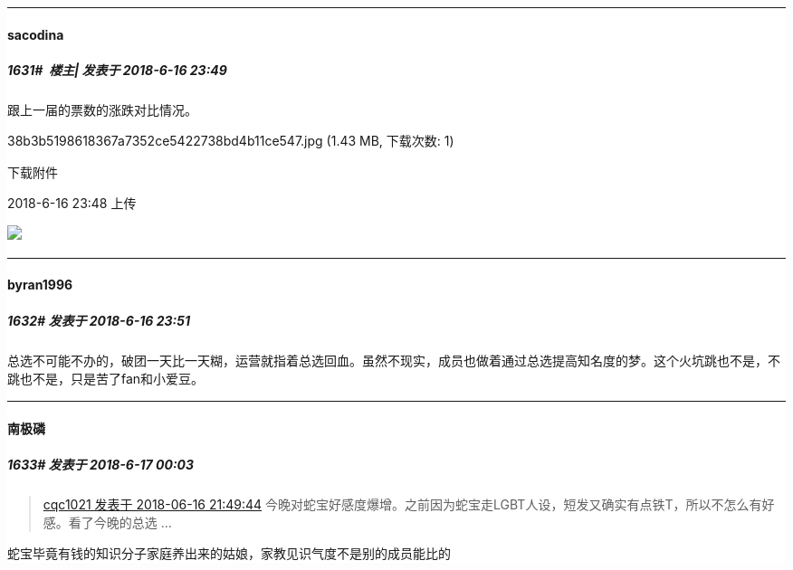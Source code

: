 -----

####  sacodina  
##### 1631#         楼主| 发表于 2018-6-16 23:49




跟上一届的票数的涨跌对比情况。






38b3b5198618367a7352ce5422738bd4b11ce547.jpg
(1.43 MB, 下载次数: 1)




下载附件


2018-6-16 23:48 上传









<img src="https://img.saraba1st.com/forum/201806/16/234831zaa9dwiidphcsjsf.jpg" referrerpolicy="no-referrer">












-----

####  byran1996  
##### 1632#       发表于 2018-6-16 23:51




总选不可能不办的，破团一天比一天糊，运营就指着总选回血。虽然不现实，成员也做着通过总选提高知名度的梦。这个火坑跳也不是，不跳也不是，只是苦了fan和小爱豆。







-----

####  南极磷  
##### 1633#       发表于 2018-6-17 00:03



<blockquote><a href="httphttps://bbs.saraba1st.com/2b/forum.php?mod=redirect&amp;goto=findpost&amp;pid=40013927&amp;ptid=1595639" target="_blank">cqc1021 发表于 2018-06-16 21:49:44</a>
今晚对蛇宝好感度爆增。之前因为蛇宝走LGBT人设，短发又确实有点铁T，所以不怎么有好感。看了今晚的总选 ...</blockquote>蛇宝毕竟有钱的知识分子家庭养出来的姑娘，家教见识气度不是别的成员能比的
